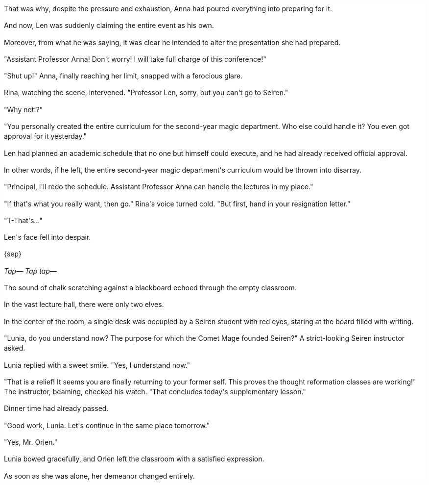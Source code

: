 That was why, despite the pressure and exhaustion, Anna had poured everything into preparing for it.

And now, Len was suddenly claiming the entire event as his own.

Moreover, from what he was saying, it was clear he intended to alter the presentation she had prepared.

"Assistant Professor Anna! Don't worry! I will take full charge of this conference!"

"Shut up!" Anna, finally reaching her limit, snapped with a ferocious glare.

Rina, watching the scene, intervened. "Professor Len, sorry, but you can't go to Seiren."

"Why not!?"

"You personally created the entire curriculum for the second-year  magic department. Who else could handle it? You even got approval for it yesterday."

Len had planned an academic schedule that no one but himself could execute, and he had already received official approval.

In other words, if he left, the entire second-year magic department's curriculum would be thrown into disarray.

"Principal, I'll redo the schedule. Assistant Professor Anna can handle the lectures in my place."

"If that's what you really want, then go." Rina's voice turned cold. "But first, hand in your resignation letter."

"T-That's…"

Len's face fell into despair.

{sep}

*Tap— Tap tap—*

The sound of chalk scratching against a blackboard echoed through the empty classroom.

In the vast lecture hall, there were only two elves.

In the center of the room, a single desk was occupied by a Seiren  student with red eyes, staring at the board filled with writing.

"Lunia, do you understand now? The purpose for which the Comet Mage founded Seiren?" A strict-looking Seiren instructor asked.

Lunia replied with a sweet smile. "Yes, I understand now."

"That is a relief! It seems you are finally returning to your former  self. This proves the thought reformation classes are working!" The  instructor, beaming, checked his watch. "That concludes today's  supplementary lesson."

Dinner time had already passed.

"Good work, Lunia. Let's continue in the same place tomorrow."

"Yes, Mr. Orlen."

Lunia bowed gracefully, and Orlen left the classroom with a satisfied expression.

As soon as she was alone, her demeanor changed entirely.
